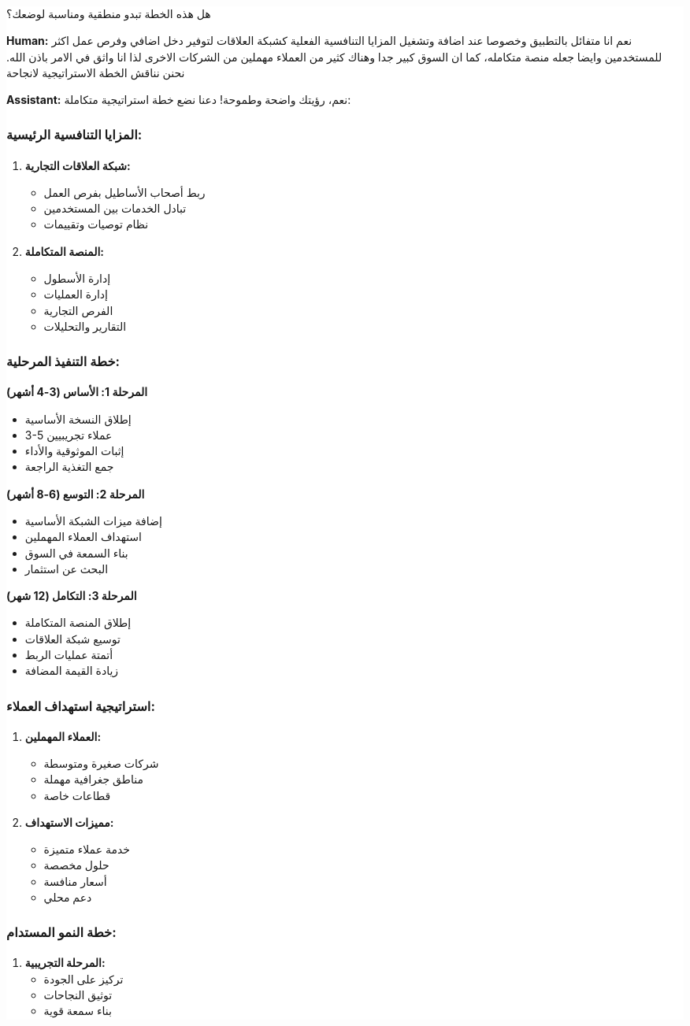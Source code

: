 هل هذه الخطة تبدو منطقية ومناسبة لوضعك؟

**Human:** نعم انا متفائل بالتطبيق وخصوصا عند اضافة وتشغيل المزايا التنافسية الفعلية كشبكة العلاقات لتوفير دخل اضافي وفرص عمل اكثر للمستخدمين وايضا جعله منصة متكامله، كما ان السوق كبير جدا وهناك كثير من العملاء مهملين من الشركات الاخرى لذا انا واثق في الامر باذن الله. نحنن نناقش الخطة الاستراتيجية لانجاحة

**Assistant:** نعم، رؤيتك واضحة وطموحة! دعنا نضع خطة استراتيجية متكاملة:

### المزايا التنافسية الرئيسية:
1. **شبكة العلاقات التجارية:**
   - ربط أصحاب الأساطيل بفرص العمل
   - تبادل الخدمات بين المستخدمين
   - نظام توصيات وتقييمات

2. **المنصة المتكاملة:**
   - إدارة الأسطول
   - إدارة العمليات
   - الفرص التجارية
   - التقارير والتحليلات

### خطة التنفيذ المرحلية:

**المرحلة 1: الأساس (3-4 أشهر)**
- إطلاق النسخة الأساسية
- 3-5 عملاء تجريبيين
- إثبات الموثوقية والأداء
- جمع التغذية الراجعة

**المرحلة 2: التوسع (6-8 أشهر)**
- إضافة ميزات الشبكة الأساسية
- استهداف العملاء المهملين
- بناء السمعة في السوق
- البحث عن استثمار

**المرحلة 3: التكامل (12 شهر)**
- إطلاق المنصة المتكاملة
- توسيع شبكة العلاقات
- أتمتة عمليات الربط
- زيادة القيمة المضافة

### استراتيجية استهداف العملاء:
1. **العملاء المهملين:**
   - شركات صغيرة ومتوسطة
   - مناطق جغرافية مهملة
   - قطاعات خاصة

2. **مميزات الاستهداف:**
   - خدمة عملاء متميزة
   - حلول مخصصة
   - أسعار منافسة
   - دعم محلي

### خطة النمو المستدام:
1. **المرحلة التجريبية:**
   - تركيز على الجودة
   - توثيق النجاحات
   - بناء سمعة قوية
